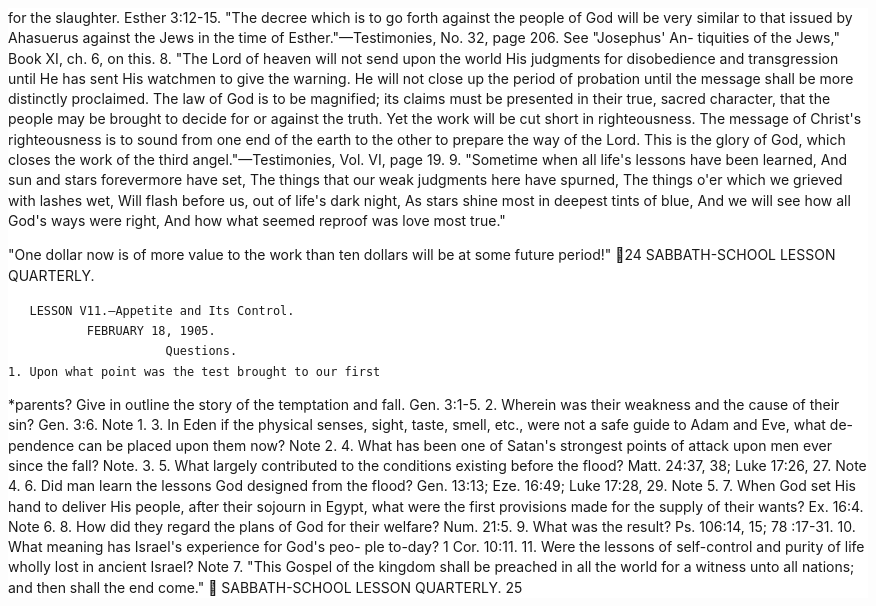 for the slaughter. Esther 3:12-15. "The decree which is to
go forth against the people of God will be very similar to
that issued by Ahasuerus against the Jews in the time of
Esther."—Testimonies, No. 32, page 206. See "Josephus' An-
tiquities of the Jews," Book XI, ch. 6, on this.
    8. "The Lord of heaven will not send upon the world His
judgments for disobedience and transgression until He has
sent His watchmen to give the warning. He will not close
up the period of probation until the message shall be more
distinctly proclaimed. The law of God is to be magnified;
its claims must be presented in their true, sacred character,
that the people may be brought to decide for or against the
truth. Yet the work will be cut short in righteousness. The
message of Christ's righteousness is to sound from one end
of the earth to the other to prepare the way of the Lord.
This is the glory of God, which closes the work of the third
angel."—Testimonies, Vol. VI, page 19.
   9.
"Sometime when all life's lessons have been learned,
      And sun and stars forevermore have set,
 The things that our weak judgments here have spurned,
      The things o'er which we grieved with lashes wet,
 Will flash before us, out of life's dark night,
      As stars shine most in deepest tints of blue,
 And we will see how all God's ways were right,
      And how what seemed reproof was love most true."

"One dollar now is of more value to the work than ten dollars
               will be at some future period!"
24         SABBATH-SCHOOL LESSON QUARTERLY.

       LESSON V11.—Appetite and Its Control.
               FEBRUARY 18, 1905.
                          Questions.
    1. Upon what point was the test brought to our first
*parents? Give in outline the story of the temptation
and fall. Gen. 3:1-5.
    2. Wherein was their weakness and the cause of their
sin? Gen. 3:6. Note 1.
    3. In Eden if the physical senses, sight, taste, smell,
etc., were not a safe guide to Adam and Eve, what de-
pendence can be placed upon them now? Note 2.
    4. What has been one of Satan's strongest points of
attack upon men ever since the fall? Note. 3.
    5. What largely contributed to the conditions existing
before the flood? Matt. 24:37, 38; Luke 17:26, 27.
Note 4.
    6. Did man learn the lessons God designed from the
flood? Gen. 13:13; Eze. 16:49; Luke 17:28, 29. Note 5.
    7. When God set His hand to deliver His people, after
their sojourn in Egypt, what were the first provisions
made for the supply of their wants? Ex. 16:4. Note 6.
    8. How did they regard the plans of God for their
welfare? Num. 21:5.
    9. What was the result? Ps. 106:14, 15; 78 :17-31.
  10. What meaning has Israel's experience for God's peo-
ple to-day? 1 Cor. 10:11.
   11. Were the lessons of self-control and purity of life
wholly lost in ancient Israel? Note 7.
"This Gospel of the kingdom shall be preached in all the world
   for a witness unto all nations; and then shall the end come."
          SABBATH-SCHOOL LESSON QUARTERLY.                25
